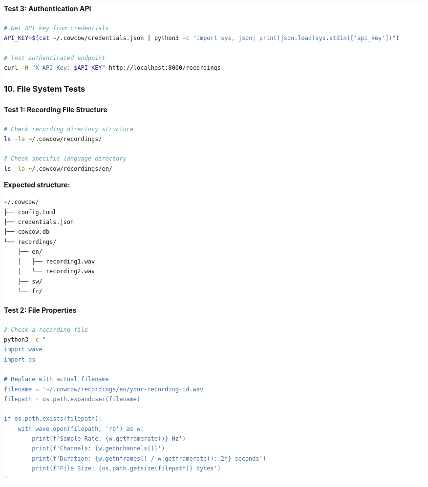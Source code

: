 #### Test 3: Authentication API

```bash
# Get API key from credentials
API_KEY=$(cat ~/.cowcow/credentials.json | python3 -c "import sys, json; print(json.load(sys.stdin)['api_key'])")

# Test authenticated endpoint
curl -H "X-API-Key: $API_KEY" http://localhost:8000/recordings
```

### 10. File System Tests

#### Test 1: Recording File Structure

```bash
# Check recording directory structure
ls -la ~/.cowcow/recordings/

# Check specific language directory
ls -la ~/.cowcow/recordings/en/
```

**Expected structure:**
```
~/.cowcow/
├── config.toml
├── credentials.json
├── cowcow.db
└── recordings/
    ├── en/
    │   ├── recording1.wav
    │   └── recording2.wav
    ├── sw/
    └── fr/
```

#### Test 2: File Properties

```bash
# Check a recording file
python3 -c "
import wave
import os

# Replace with actual filename
filename = '~/.cowcow/recordings/en/your-recording-id.wav'
filepath = os.path.expanduser(filename)

if os.path.exists(filepath):
    with wave.open(filepath, 'rb') as w:
        print(f'Sample Rate: {w.getframerate()} Hz')
        print(f'Channels: {w.getnchannels()}')
        print(f'Duration: {w.getnframes() / w.getframerate():.2f} seconds')
        print(f'File Size: {os.path.getsize(filepath)} bytes')
"
```

